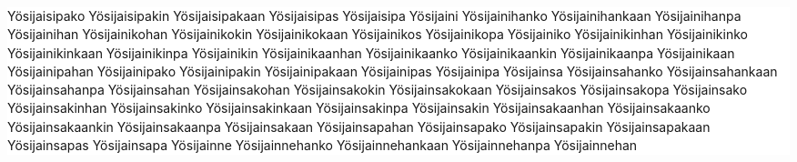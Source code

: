 Yösijaisipako
Yösijaisipakin
Yösijaisipakaan
Yösijaisipas
Yösijaisipa
Yösijaini
Yösijainihanko
Yösijainihankaan
Yösijainihanpa
Yösijainihan
Yösijainikohan
Yösijainikokin
Yösijainikokaan
Yösijainikos
Yösijainikopa
Yösijainiko
Yösijainikinhan
Yösijainikinko
Yösijainikinkaan
Yösijainikinpa
Yösijainikin
Yösijainikaanhan
Yösijainikaanko
Yösijainikaankin
Yösijainikaanpa
Yösijainikaan
Yösijainipahan
Yösijainipako
Yösijainipakin
Yösijainipakaan
Yösijainipas
Yösijainipa
Yösijainsa
Yösijainsahanko
Yösijainsahankaan
Yösijainsahanpa
Yösijainsahan
Yösijainsakohan
Yösijainsakokin
Yösijainsakokaan
Yösijainsakos
Yösijainsakopa
Yösijainsako
Yösijainsakinhan
Yösijainsakinko
Yösijainsakinkaan
Yösijainsakinpa
Yösijainsakin
Yösijainsakaanhan
Yösijainsakaanko
Yösijainsakaankin
Yösijainsakaanpa
Yösijainsakaan
Yösijainsapahan
Yösijainsapako
Yösijainsapakin
Yösijainsapakaan
Yösijainsapas
Yösijainsapa
Yösijainne
Yösijainnehanko
Yösijainnehankaan
Yösijainnehanpa
Yösijainnehan
